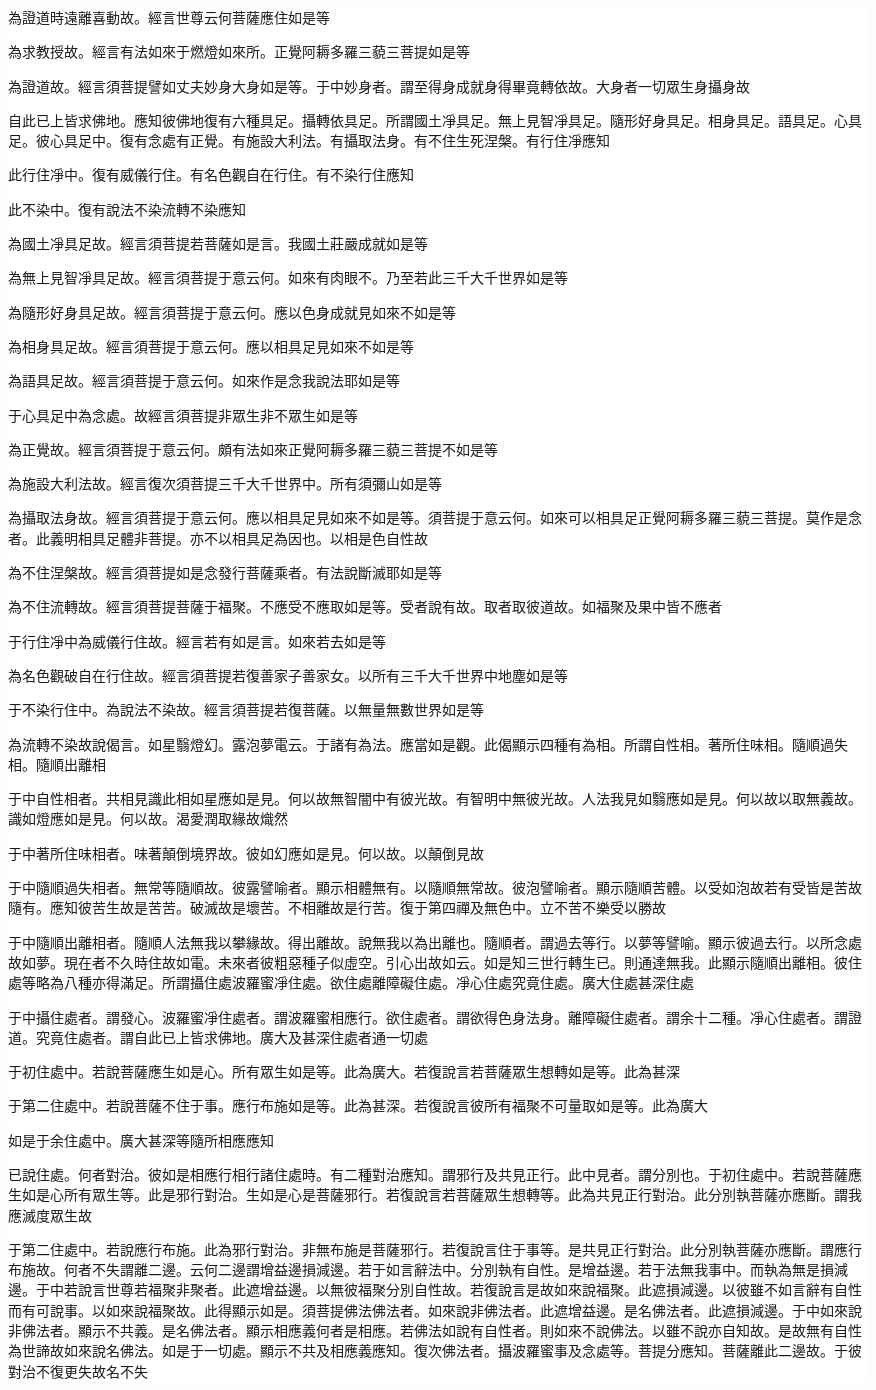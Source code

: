 為證道時遠離喜動故。經言世尊云何菩薩應住如是等

為求教授故。經言有法如來于燃燈如來所。正覺阿耨多羅三藐三菩提如是等

為證道故。經言須菩提譬如丈夫妙身大身如是等。于中妙身者。謂至得身成就身得畢竟轉依故。大身者一切眾生身攝身故

自此已上皆求佛地。應知彼佛地復有六種具足。攝轉依具足。所謂國土凈具足。無上見智凈具足。隨形好身具足。相身具足。語具足。心具足。彼心具足中。復有念處有正覺。有施設大利法。有攝取法身。有不住生死涅槃。有行住凈應知

此行住凈中。復有威儀行住。有名色觀自在行住。有不染行住應知

此不染中。復有說法不染流轉不染應知

為國土凈具足故。經言須菩提若菩薩如是言。我國土莊嚴成就如是等

為無上見智凈具足故。經言須菩提于意云何。如來有肉眼不。乃至若此三千大千世界如是等

為隨形好身具足故。經言須菩提于意云何。應以色身成就見如來不如是等

為相身具足故。經言須菩提于意云何。應以相具足見如來不如是等

為語具足故。經言須菩提于意云何。如來作是念我說法耶如是等

于心具足中為念處。故經言須菩提非眾生非不眾生如是等

為正覺故。經言須菩提于意云何。頗有法如來正覺阿耨多羅三藐三菩提不如是等

為施設大利法故。經言復次須菩提三千大千世界中。所有須彌山如是等

為攝取法身故。經言須菩提于意云何。應以相具足見如來不如是等。須菩提于意云何。如來可以相具足正覺阿耨多羅三藐三菩提。莫作是念者。此義明相具足體非菩提。亦不以相具足為因也。以相是色自性故

為不住涅槃故。經言須菩提如是念發行菩薩乘者。有法說斷滅耶如是等

為不住流轉故。經言須菩提菩薩于福聚。不應受不應取如是等。受者說有故。取者取彼道故。如福聚及果中皆不應者

于行住凈中為威儀行住故。經言若有如是言。如來若去如是等

為名色觀破自在行住故。經言須菩提若復善家子善家女。以所有三千大千世界中地塵如是等

于不染行住中。為說法不染故。經言須菩提若復菩薩。以無量無數世界如是等

為流轉不染故說偈言。如星翳燈幻。露泡夢電云。于諸有為法。應當如是觀。此偈顯示四種有為相。所謂自性相。著所住味相。隨順過失相。隨順出離相

于中自性相者。共相見識此相如星應如是見。何以故無智闇中有彼光故。有智明中無彼光故。人法我見如翳應如是見。何以故以取無義故。識如燈應如是見。何以故。渴愛潤取緣故熾然

于中著所住味相者。味著顛倒境界故。彼如幻應如是見。何以故。以顛倒見故

于中隨順過失相者。無常等隨順故。彼露譬喻者。顯示相體無有。以隨順無常故。彼泡譬喻者。顯示隨順苦體。以受如泡故若有受皆是苦故隨有。應知彼苦生故是苦苦。破滅故是壞苦。不相離故是行苦。復于第四禪及無色中。立不苦不樂受以勝故

于中隨順出離相者。隨順人法無我以攀緣故。得出離故。說無我以為出離也。隨順者。謂過去等行。以夢等譬喻。顯示彼過去行。以所念處故如夢。現在者不久時住故如電。未來者彼粗惡種子似虛空。引心出故如云。如是知三世行轉生已。則通達無我。此顯示隨順出離相。彼住處等略為八種亦得滿足。所謂攝住處波羅蜜凈住處。欲住處離障礙住處。凈心住處究竟住處。廣大住處甚深住處

于中攝住處者。謂發心。波羅蜜凈住處者。謂波羅蜜相應行。欲住處者。謂欲得色身法身。離障礙住處者。謂余十二種。凈心住處者。謂證道。究竟住處者。謂自此已上皆求佛地。廣大及甚深住處者通一切處

于初住處中。若說菩薩應生如是心。所有眾生如是等。此為廣大。若復說言若菩薩眾生想轉如是等。此為甚深

于第二住處中。若說菩薩不住于事。應行布施如是等。此為甚深。若復說言彼所有福聚不可量取如是等。此為廣大

如是于余住處中。廣大甚深等隨所相應應知

已說住處。何者對治。彼如是相應行相行諸住處時。有二種對治應知。謂邪行及共見正行。此中見者。謂分別也。于初住處中。若說菩薩應生如是心所有眾生等。此是邪行對治。生如是心是菩薩邪行。若復說言若菩薩眾生想轉等。此為共見正行對治。此分別執菩薩亦應斷。謂我應滅度眾生故

于第二住處中。若說應行布施。此為邪行對治。非無布施是菩薩邪行。若復說言住于事等。是共見正行對治。此分別執菩薩亦應斷。謂應行布施故。何者不失謂離二邊。云何二邊謂增益邊損減邊。若于如言辭法中。分別執有自性。是增益邊。若于法無我事中。而執為無是損減邊。于中若說言世尊若福聚非聚者。此遮增益邊。以無彼福聚分別自性故。若復說言是故如來說福聚。此遮損減邊。以彼雖不如言辭有自性而有可說事。以如來說福聚故。此得顯示如是。須菩提佛法佛法者。如來說非佛法者。此遮增益邊。是名佛法者。此遮損減邊。于中如來說非佛法者。顯示不共義。是名佛法者。顯示相應義何者是相應。若佛法如說有自性者。則如來不說佛法。以雖不說亦自知故。是故無有自性為世諦故如來說名佛法。如是于一切處。顯示不共及相應義應知。復次佛法者。攝波羅蜜事及念處等。菩提分應知。菩薩離此二邊故。于彼對治不復更失故名不失
